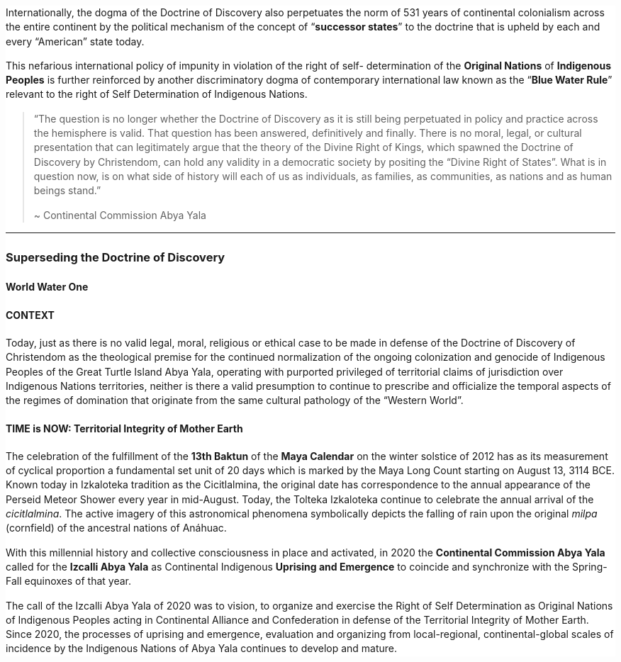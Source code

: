 Internationally, the dogma of the Doctrine of Discovery also perpetuates the norm of 531 years of continental colonialism across the entire continent by the political mechanism of the concept of “**successor states**” to the doctrine that is upheld by each and every “American” state today.

This nefarious international policy of impunity in violation of the right of self- determination of the **Original Nations** of **Indigenous Peoples** is further reinforced by another discriminatory dogma of contemporary international law known as the “**Blue Water Rule**” relevant to the right of Self Determination of Indigenous Nations.

> “The question is no longer whether the Doctrine of Discovery as it is still being perpetuated in policy and practice across the hemisphere is valid. That question has been answered, definitively and finally. There is no moral, legal, or cultural presentation that can legitimately argue that the theory of the Divine Right of Kings, which spawned the Doctrine of Discovery by Christendom, can hold any validity in a democratic society by positing the “Divine Right of States”. What is in question now, is on what side of history will each of us as individuals, as families, as communities, as nations and as human beings stand.”
> 
> ~ Continental Commission Abya Yala

- - -

### Superseding the Doctrine of Discovery

#### World Water One

#### CONTEXT

Today, just as there is no valid legal, moral, religious or ethical case to be made in defense of the Doctrine of Discovery of Christendom as the theological premise for the continued normalization of the ongoing colonization and genocide of Indigenous Peoples of the Great Turtle Island Abya Yala, operating with purported privileged of territorial claims of jurisdiction over Indigenous Nations territories, neither is there a valid presumption to continue to prescribe and officialize the temporal aspects of the regimes of domination that originate from the same cultural pathology of the “Western World”.

#### TIME is NOW: Territorial Integrity of Mother Earth

The celebration of the fulfillment of the **13th Baktun** of the **Maya Calendar** on the winter solstice of 2012 has as its measurement of cyclical proportion a fundamental set unit of 20 days which is marked by the Maya Long Count starting on August 13, 3114 BCE. Known today in Izkaloteka tradition as the Cicitlalmina, the original date has correspondence to the annual appearance of the Perseid Meteor Shower every year in mid-August. Today, the Tolteka Izkaloteka continue to celebrate the annual arrival of the _cicitlalmina_. The active imagery of this astronomical phenomena symbolically depicts the falling of rain upon the original _milpa_ (cornfield) of the ancestral nations of Anáhuac.

With this millennial history and collective consciousness in place and activated, in 2020 the **Continental Commission Abya Yala** called for the **Izcalli Abya Yala** as Continental Indigenous **Uprising and Emergence** to coincide and synchronize with the Spring-Fall equinoxes of that year.

The call of the Izcalli Abya Yala of 2020 was to vision, to organize and exercise the Right of Self Determination as Original Nations of Indigenous Peoples acting in Continental Alliance and Confederation in defense of the Territorial Integrity of Mother Earth. Since 2020, the processes of uprising and emergence, evaluation and organizing from local-regional, continental-global scales of incidence by the Indigenous Nations of Abya Yala continues to develop and mature.
